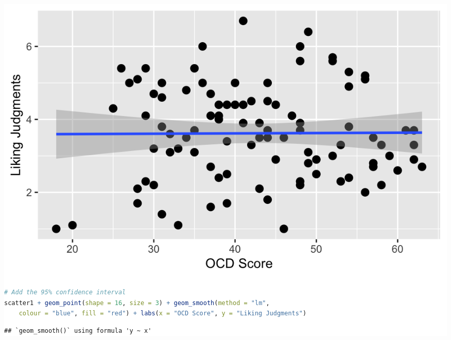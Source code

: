 ![](R_Basic_Tutorial_files/figure-gfm/scatter1-2.png)

``` r
# Add the 95% confidence interval
scatter1 + geom_point(shape = 16, size = 3) + geom_smooth(method = "lm", 
    colour = "blue", fill = "red") + labs(x = "OCD Score", y = "Liking Judgments")
```

    ## `geom_smooth()` using formula 'y ~ x'
